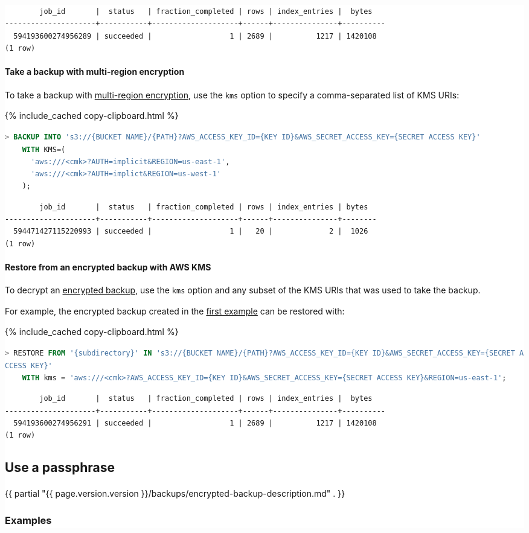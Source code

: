~~~
        job_id       |  status   | fraction_completed | rows | index_entries |  bytes
---------------------+-----------+--------------------+------+---------------+----------
  594193600274956289 | succeeded |                  1 | 2689 |          1217 | 1420108
(1 row)
~~~

#### Take a backup with multi-region encryption

To take a backup with [multi-region encryption](#multi-region), use the `kms` option to specify a comma-separated list of KMS URIs:

{% include_cached copy-clipboard.html %}
~~~ sql
> BACKUP INTO 's3://{BUCKET NAME}/{PATH}?AWS_ACCESS_KEY_ID={KEY ID}&AWS_SECRET_ACCESS_KEY={SECRET ACCESS KEY}'
    WITH KMS=(
      'aws:///<cmk>?AUTH=implicit&REGION=us-east-1',
      'aws:///<cmk>?AUTH=implict&REGION=us-west-1'
    );
~~~

~~~
        job_id       |  status   | fraction_completed | rows | index_entries | bytes
---------------------+-----------+--------------------+------+---------------+--------
  594471427115220993 | succeeded |                  1 |   20 |             2 |  1026
(1 row)
~~~

#### Restore from an encrypted backup with AWS KMS

To decrypt an [encrypted backup](#take-an-encrypted-backup-with-aws-kms), use the `kms` option and any subset of the KMS URIs that was used to take the backup.

For example, the encrypted backup created in the [first example](#take-an-encrypted-backup-with-aws-kms) can be restored with:

{% include_cached copy-clipboard.html %}
~~~ sql
> RESTORE FROM '{subdirectory}' IN 's3://{BUCKET NAME}/{PATH}?AWS_ACCESS_KEY_ID={KEY ID}&AWS_SECRET_ACCESS_KEY={SECRET ACCESS KEY}'
    WITH kms = 'aws:///<cmk>?AWS_ACCESS_KEY_ID={KEY ID}&AWS_SECRET_ACCESS_KEY={SECRET ACCESS KEY}&REGION=us-east-1';
~~~

~~~
        job_id       |  status   | fraction_completed | rows | index_entries |  bytes
---------------------+-----------+--------------------+------+---------------+----------
  594193600274956291 | succeeded |                  1 | 2689 |          1217 | 1420108
(1 row)
~~~

## Use a passphrase

{{ partial "{{ page.version.version }}/backups/encrypted-backup-description.md" . }}

### Examples
